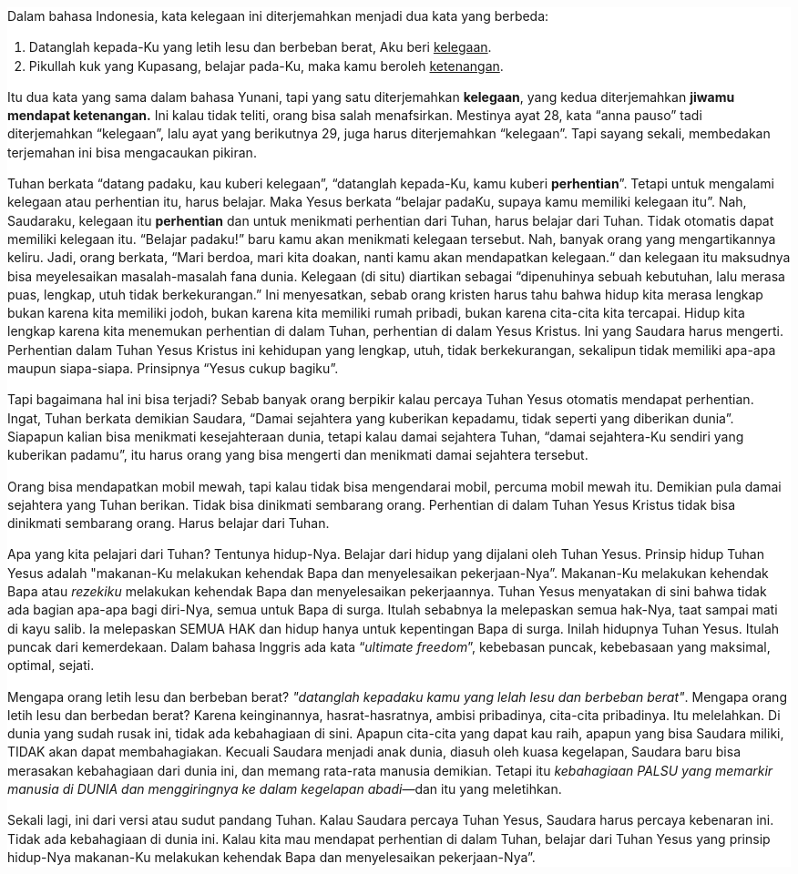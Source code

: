 Dalam bahasa Indonesia, kata kelegaan ini diterjemahkan menjadi dua kata yang berbeda:

1. Datanglah kepada-Ku yang letih lesu dan berbeban berat, Aku beri <u>kelegaan</u>.
2. Pikullah kuk yang Kupasang, belajar pada-Ku, maka kamu beroleh <u>ketenangan</u>.

Itu dua kata yang sama dalam bahasa Yunani, tapi yang satu diterjemahkan **kelegaan**, yang kedua diterjemahkan **jiwamu mendapat ketenangan.** Ini kalau tidak teliti, orang bisa salah menafsirkan. Mestinya ayat 28, kata “anna pauso” tadi diterjemahkan “kelegaan”, lalu ayat yang berikutnya 29, juga harus diterjemahkan “kelegaan”. Tapi sayang sekali, membedakan terjemahan ini bisa mengacaukan pikiran.

Tuhan berkata “datang padaku, kau kuberi kelegaan”, “datanglah kepada-Ku, kamu kuberi **perhentian**”. Tetapi untuk mengalami kelegaan atau perhentian itu, harus belajar. Maka Yesus berkata “belajar padaKu, supaya kamu memiliki kelegaan itu”. Nah, Saudaraku, kelegaan itu **perhentian** dan untuk menikmati perhentian dari Tuhan, harus belajar dari Tuhan. Tidak otomatis dapat memiliki kelegaan itu. “Belajar padaku!” baru kamu akan menikmati kelegaan tersebut. Nah, banyak orang yang mengartikannya keliru. Jadi, orang berkata, “Mari berdoa, mari kita doakan, nanti kamu akan mendapatkan kelegaan.“ dan kelegaan itu maksudnya bisa meyelesaikan masalah-masalah fana dunia. Kelegaan (di situ) diartikan sebagai “dipenuhinya sebuah kebutuhan, lalu merasa puas, lengkap, utuh tidak berkekurangan.” Ini menyesatkan, sebab orang kristen harus tahu bahwa hidup kita merasa lengkap bukan karena kita memiliki jodoh, bukan karena kita memiliki rumah pribadi, bukan karena cita-cita kita tercapai. Hidup kita lengkap karena kita menemukan perhentian di dalam Tuhan, perhentian di dalam Yesus Kristus. Ini yang Saudara harus mengerti. Perhentian dalam Tuhan Yesus Kristus ini kehidupan yang lengkap, utuh, tidak berkekurangan, sekalipun tidak memiliki apa-apa maupun siapa-siapa. Prinsipnya “Yesus cukup bagiku”.

Tapi bagaimana hal ini bisa terjadi? Sebab banyak orang berpikir kalau percaya Tuhan Yesus otomatis mendapat perhentian. Ingat, Tuhan berkata demikian Saudara, “Damai sejahtera yang kuberikan kepadamu, tidak seperti yang diberikan dunia”. Siapapun kalian bisa menikmati kesejahteraan dunia, tetapi kalau damai sejahtera Tuhan, “damai sejahtera-Ku sendiri yang kuberikan padamu”, itu harus orang yang bisa mengerti dan menikmati damai sejahtera tersebut.

Orang bisa mendapatkan mobil mewah, tapi kalau tidak bisa mengendarai mobil, percuma mobil mewah itu. Demikian pula damai sejahtera yang Tuhan berikan. Tidak bisa dinikmati sembarang orang. Perhentian di dalam Tuhan Yesus Kristus tidak bisa dinikmati sembarang orang. Harus belajar dari Tuhan.

Apa yang kita pelajari dari Tuhan? Tentunya hidup-Nya. Belajar dari hidup yang dijalani oleh Tuhan Yesus. Prinsip hidup Tuhan Yesus adalah "makanan-Ku melakukan kehendak Bapa dan menyelesaikan pekerjaan-Nya”. Makanan-Ku melakukan kehendak Bapa atau *rezekiku* melakukan kehendak Bapa dan menyelesaikan pekerjaannya. Tuhan Yesus menyatakan di sini bahwa tidak ada bagian apa-apa bagi diri-Nya, semua untuk Bapa di surga. Itulah sebabnya Ia melepaskan semua hak-Nya, taat sampai mati di kayu salib. Ia melepaskan SEMUA HAK dan hidup hanya untuk kepentingan Bapa di surga. Inilah hidupnya Tuhan Yesus. Itulah puncak dari kemerdekaan. Dalam bahasa Inggris ada kata “*ultimate freedom*”, kebebasan puncak, kebebasaan yang maksimal, optimal, sejati.

Mengapa orang letih lesu dan berbeban berat? *"datanglah kepadaku kamu yang lelah lesu dan berbeban berat"*. Mengapa orang letih lesu dan berbedan berat? Karena keinginannya, hasrat-hasratnya, ambisi pribadinya, cita-cita pribadinya. Itu melelahkan. Di dunia yang sudah rusak ini, tidak ada kebahagiaan di sini. Apapun cita-cita yang dapat kau raih, apapun yang bisa Saudara miliki, TIDAK akan dapat membahagiakan. Kecuali Saudara menjadi anak dunia, diasuh oleh kuasa kegelapan, Saudara baru bisa merasakan kebahagiaan dari dunia ini, dan memang rata-rata manusia demikian. Tetapi itu *kebahagiaan PALSU yang memarkir manusia di DUNIA dan menggiringnya ke dalam kegelapan abadi*—dan itu yang meletihkan.

Sekali lagi, ini dari versi atau sudut pandang Tuhan. Kalau Saudara percaya Tuhan Yesus, Saudara harus percaya kebenaran ini. Tidak ada kebahagiaan di dunia ini. Kalau kita mau mendapat perhentian di dalam Tuhan, belajar dari Tuhan Yesus yang prinsip hidup-Nya makanan-Ku melakukan kehendak Bapa dan menyelesaikan pekerjaan-Nya”.
